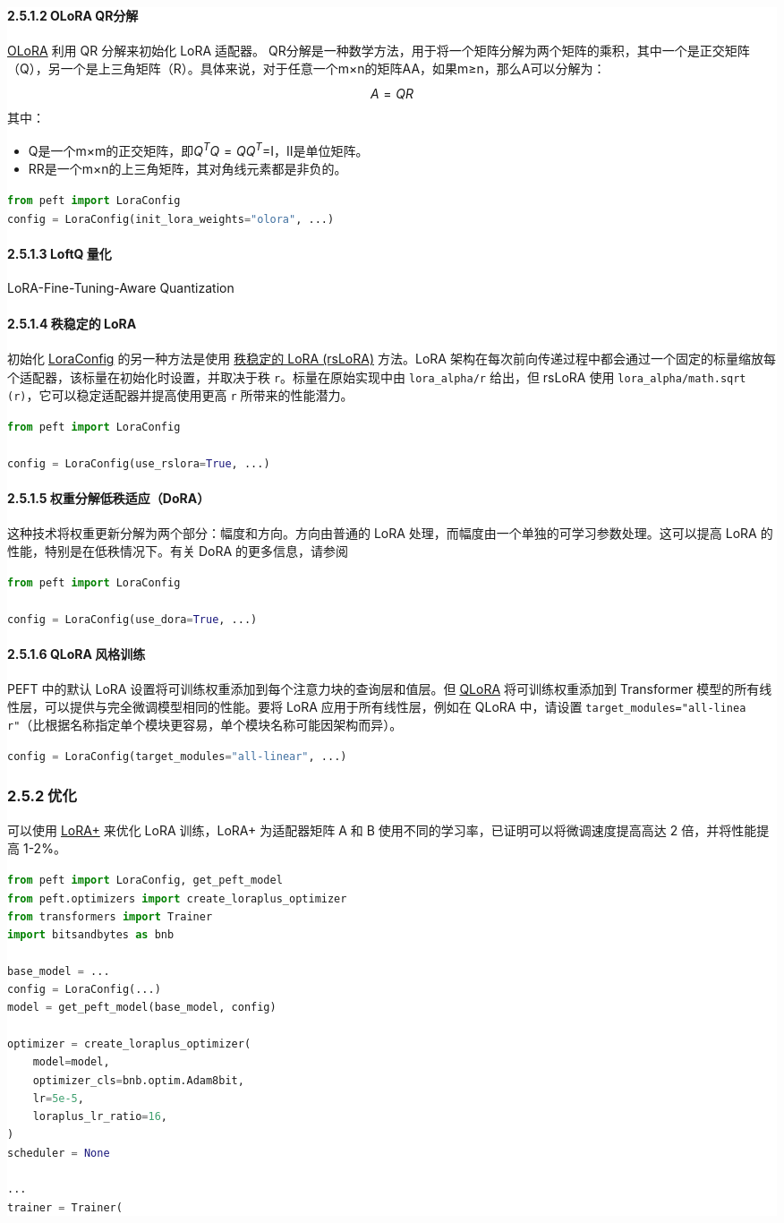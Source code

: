 #### 2.5.1.2 OLoRA QR分解

[OLoRA](https://arxiv.org/abs/2406.01775) 利用 QR 分解来初始化 LoRA 适配器。
QR分解是一种数学方法，用于将一个矩阵分解为两个矩阵的乘积，其中一个是正交矩阵（Q），另一个是上三角矩阵（R）。具体来说，对于任意一个m×n的矩阵AA，如果m≥n，那么A可以分解为：
$$A=QR$$
其中：
- Q是一个m×m的正交矩阵，即$Q^TQ=QQ^T$=I，II是单位矩阵。
- RR是一个m×n的上三角矩阵，其对角线元素都是非负的。
```python
from peft import LoraConfig
config = LoraConfig(init_lora_weights="olora", ...)
```
#### 2.5.1.3 LoftQ 量化
LoRA-Fine-Tuning-Aware Quantization

#### 2.5.1.4 秩稳定的 LoRA
初始化 [LoraConfig](https://hugging-face.cn/docs/peft/v0.13.0/en/package_reference/lora#peft.LoraConfig) 的另一种方法是使用 [秩稳定的 LoRA (rsLoRA)](https://hugging-face.cn/papers/2312.03732) 方法。LoRA 架构在每次前向传递过程中都会通过一个固定的标量缩放每个适配器，该标量在初始化时设置，并取决于秩 `r`。标量在原始实现中由 `lora_alpha/r` 给出，但 rsLoRA 使用 `lora_alpha/math.sqrt(r)`，它可以稳定适配器并提高使用更高 `r` 所带来的性能潜力。
```python
from peft import LoraConfig

config = LoraConfig(use_rslora=True, ...)
```

#### 2.5.1.5 权重分解低秩适应（DoRA）
这种技术将权重更新分解为两个部分：幅度和方向。方向由普通的 LoRA 处理，而幅度由一个单独的可学习参数处理。这可以提高 LoRA 的性能，特别是在低秩情况下。有关 DoRA 的更多信息，请参阅
```python
from peft import LoraConfig

config = LoraConfig(use_dora=True, ...)
```

#### 2.5.1.6 QLoRA 风格训练
PEFT 中的默认 LoRA 设置将可训练权重添加到每个注意力块的查询层和值层。但 [QLoRA](https://hf.co/papers/2305.14314) 将可训练权重添加到 Transformer 模型的所有线性层，可以提供与完全微调模型相同的性能。要将 LoRA 应用于所有线性层，例如在 QLoRA 中，请设置 `target_modules="all-linear"`（比根据名称指定单个模块更容易，单个模块名称可能因架构而异）。
```python
config = LoraConfig(target_modules="all-linear", ...)
```
### 2.5.2 优化
可以使用 [LoRA+](https://arxiv.org/abs/2402.12354) 来优化 LoRA 训练，LoRA+ 为适配器矩阵 A 和 B 使用不同的学习率，已证明可以将微调速度提高高达 2 倍，并将性能提高 1-2%。
```python
from peft import LoraConfig, get_peft_model
from peft.optimizers import create_loraplus_optimizer
from transformers import Trainer
import bitsandbytes as bnb

base_model = ...
config = LoraConfig(...)
model = get_peft_model(base_model, config)

optimizer = create_loraplus_optimizer(
    model=model,
    optimizer_cls=bnb.optim.Adam8bit,
    lr=5e-5,
    loraplus_lr_ratio=16,
)
scheduler = None

...
trainer = Trainer(
```